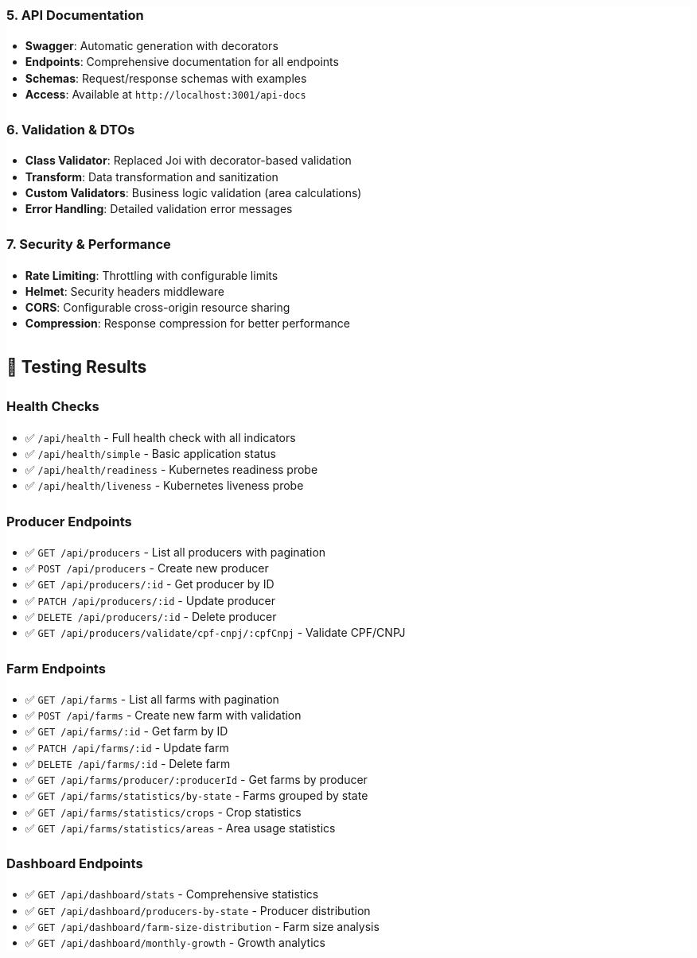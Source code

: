 ### 5. API Documentation
- **Swagger**: Automatic generation with decorators
- **Endpoints**: Comprehensive documentation for all endpoints
- **Schemas**: Request/response schemas with examples
- **Access**: Available at `http://localhost:3001/api-docs`

### 6. Validation & DTOs
- **Class Validator**: Replaced Joi with decorator-based validation
- **Transform**: Data transformation and sanitization
- **Custom Validators**: Business logic validation (area calculations)
- **Error Handling**: Detailed validation error messages

### 7. Security & Performance
- **Rate Limiting**: Throttling with configurable limits
- **Helmet**: Security headers middleware
- **CORS**: Configurable cross-origin resource sharing
- **Compression**: Response compression for better performance

## 🧪 Testing Results

### Health Checks
- ✅ `/api/health` - Full health check with all indicators
- ✅ `/api/health/simple` - Basic application status
- ✅ `/api/health/readiness` - Kubernetes readiness probe
- ✅ `/api/health/liveness` - Kubernetes liveness probe

### Producer Endpoints
- ✅ `GET /api/producers` - List all producers with pagination
- ✅ `POST /api/producers` - Create new producer
- ✅ `GET /api/producers/:id` - Get producer by ID
- ✅ `PATCH /api/producers/:id` - Update producer
- ✅ `DELETE /api/producers/:id` - Delete producer
- ✅ `GET /api/producers/validate/cpf-cnpj/:cpfCnpj` - Validate CPF/CNPJ

### Farm Endpoints
- ✅ `GET /api/farms` - List all farms with pagination
- ✅ `POST /api/farms` - Create new farm with validation
- ✅ `GET /api/farms/:id` - Get farm by ID
- ✅ `PATCH /api/farms/:id` - Update farm
- ✅ `DELETE /api/farms/:id` - Delete farm
- ✅ `GET /api/farms/producer/:producerId` - Get farms by producer
- ✅ `GET /api/farms/statistics/by-state` - Farms grouped by state
- ✅ `GET /api/farms/statistics/crops` - Crop statistics
- ✅ `GET /api/farms/statistics/areas` - Area usage statistics

### Dashboard Endpoints
- ✅ `GET /api/dashboard/stats` - Comprehensive statistics
- ✅ `GET /api/dashboard/producers-by-state` - Producer distribution
- ✅ `GET /api/dashboard/farm-size-distribution` - Farm size analysis
- ✅ `GET /api/dashboard/monthly-growth` - Growth analytics
